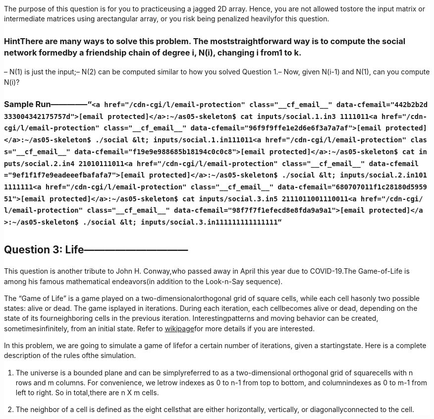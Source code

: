 The purpose of this question is for you to practiceusing a jagged 2D array. Hence, you are not allowed tostore the input matrix or intermediate matrices using arectangular array, or you risk being penalized heavilyfor this question.

### HintThere are many ways to solve this problem.  The moststraightforward way is to compute the social network formedby a friendship chain of degree i, N(i), changing i from1 to k.

– N(1) is just the input;– N(2) can be computed similar to how you solved Question 1.– Now, given N(i-1) and N(1), can you compute N(i)?

### Sample Run————–“`<a href="/cdn-cgi/l/email-protection" class="__cf_email__" data-cfemail="442b2b2d333004342175757d">[email protected]</a>:~/as05-skeleton$ cat inputs/social.1.in3 1111011<a href="/cdn-cgi/l/email-protection" class="__cf_email__" data-cfemail="96f9f9ffe1e2d6e6f3a7a7af">[email protected]</a>:~/as05-skeleton$ ./social &lt; inputs/social.1.in111011<a href="/cdn-cgi/l/email-protection" class="__cf_email__" data-cfemail="f19e9e988685b18194c0c0c8">[email protected]</a>:~/as05-skeleton$ cat inputs/social.2.in4 21010111011<a href="/cdn-cgi/l/email-protection" class="__cf_email__" data-cfemail="9ef1f1f7e9eadeeefbafafa7">[email protected]</a>:~/as05-skeleton$ ./social &lt; inputs/social.2.in1011111111<a href="/cdn-cgi/l/email-protection" class="__cf_email__" data-cfemail="680707011f1c28180d595951">[email protected]</a>:~/as05-skeleton$ cat inputs/social.3.in5 2111011001110011<a href="/cdn-cgi/l/email-protection" class="__cf_email__" data-cfemail="98f7f7f1efecd8e8fda9a9a1">[email protected]</a>:~/as05-skeleton$ ./social &lt; inputs/social.3.in111111111111111“`

## Question 3: Life——————————

This question is another tribute to John H. Conway,who passed away in April this year due to COVID-19.The Game-of-Life is among his famous mathematical endeavors(in addition to the Look-n-Say sequence).

The “Game of Life” is a game played on a two-dimensionalorthogonal grid of square cells, while each cell hasonly two possible states: alive or dead. The game isplayed in iterations. During each iteration, each cellbecomes alive or dead, depending on the state of its fourneighboring cells in the previous iteration. Interestingpatterns and moving behavior can be created, sometimesinfinitely, from an initial state. Refer to [wikipage](https://en.wikipedia.org/wiki/Conway%27s_Game_of_Life)for more details if you are interested.

In this problem, we are going to simulate a game of lifefor a certain number of iterations, given a startingstate. Here is a complete description of the rules ofthe simulation.

1. The universe is a bounded plane and can be simplyreferred to as a two-dimensional orthogonal grid of squarecells with n rows and m columns. For convenience, we letrow indexes as 0 to n-1 from top to bottom, and columnindexes as 0 to m-1 from left to right. So in total,there are n X m cells.

2. The neighbor of a cell is defined as the eight cellsthat are either horizontally, vertically, or diagonallyconnected to the cell.
